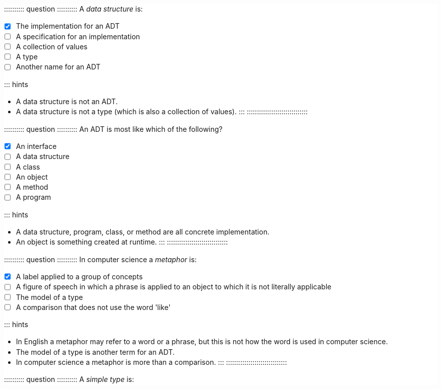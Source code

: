 

:::::::::: question ::::::::::
A *data structure* is:

- [x] The implementation for an ADT
- [ ] A specification for an implementation
- [ ] A collection of values
- [ ] A type
- [ ] Another name for an ADT

::: hints
- A data structure is not an ADT.
- A data structure is not a type (which is also a collection of values).
:::
::::::::::::::::::::::::::::::



:::::::::: question ::::::::::
An ADT is most like which of the following?

- [x] An interface
- [ ] A data structure
- [ ] A class
- [ ] An object
- [ ] A method
- [ ] A program

::: hints
- A data structure, program, class, or method are all concrete implementation.
- An object is something created at runtime.
:::
::::::::::::::::::::::::::::::



:::::::::: question ::::::::::
In computer science a *metaphor* is:

- [x] A label applied to a group of concepts
- [ ] A figure of speech in which a phrase is applied to an object to which it is not literally applicable
- [ ] The model of a type
- [ ] A comparison that does not use the word 'like'

::: hints
- In English a metaphor may refer to a word or a phrase, but this is not how the word is used in computer science.
- The model of a type is another term for an ADT.
- In computer science a metaphor is more than a comparison.
:::
::::::::::::::::::::::::::::::



:::::::::: question ::::::::::
A *simple type* is:
